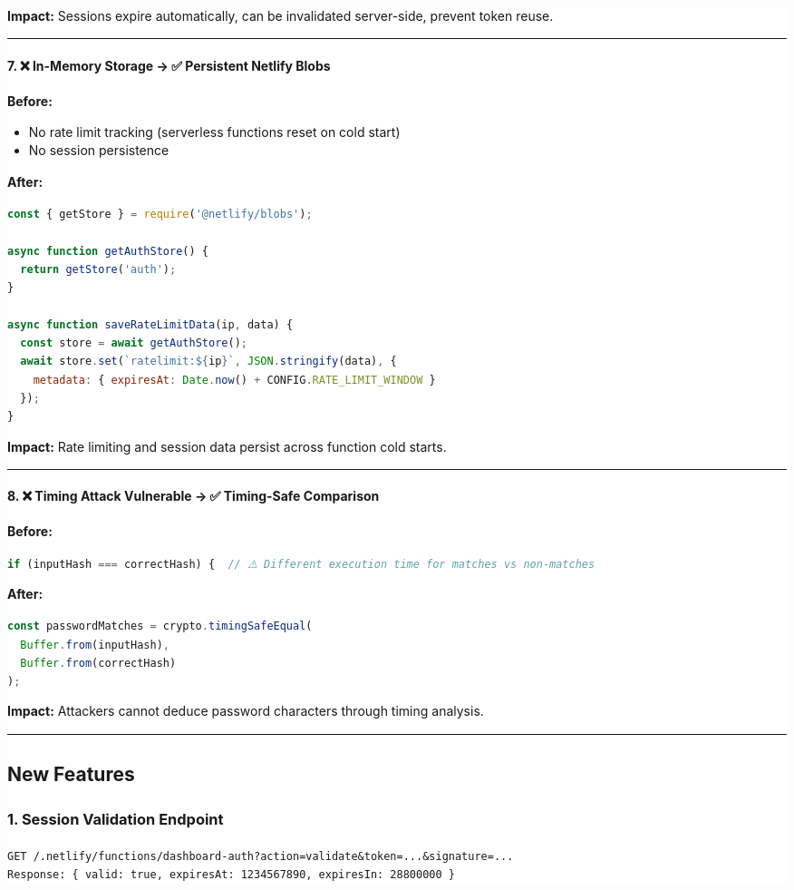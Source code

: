 **Impact:** Sessions expire automatically, can be invalidated server-side, prevent token reuse.

---

#### 7. ❌ In-Memory Storage → ✅ Persistent Netlify Blobs
**Before:**
- No rate limit tracking (serverless functions reset on cold start)
- No session persistence

**After:**
```javascript
const { getStore } = require('@netlify/blobs');

async function getAuthStore() {
  return getStore('auth');
}

async function saveRateLimitData(ip, data) {
  const store = await getAuthStore();
  await store.set(`ratelimit:${ip}`, JSON.stringify(data), {
    metadata: { expiresAt: Date.now() + CONFIG.RATE_LIMIT_WINDOW }
  });
}
```

**Impact:** Rate limiting and session data persist across function cold starts.

---

#### 8. ❌ Timing Attack Vulnerable → ✅ Timing-Safe Comparison
**Before:**
```javascript
if (inputHash === correctHash) {  // ⚠️ Different execution time for matches vs non-matches
```

**After:**
```javascript
const passwordMatches = crypto.timingSafeEqual(
  Buffer.from(inputHash),
  Buffer.from(correctHash)
);
```

**Impact:** Attackers cannot deduce password characters through timing analysis.

---

## New Features

### 1. Session Validation Endpoint
```
GET /.netlify/functions/dashboard-auth?action=validate&token=...&signature=...
Response: { valid: true, expiresAt: 1234567890, expiresIn: 28800000 }
```
